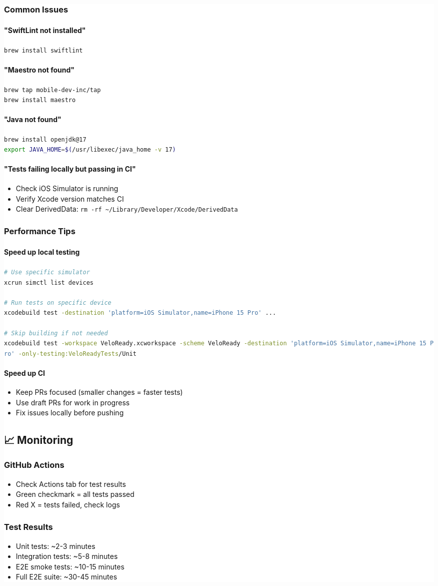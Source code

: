 ### Common Issues

#### "SwiftLint not installed"
```bash
brew install swiftlint
```

#### "Maestro not found"
```bash
brew tap mobile-dev-inc/tap
brew install maestro
```

#### "Java not found"
```bash
brew install openjdk@17
export JAVA_HOME=$(/usr/libexec/java_home -v 17)
```

#### "Tests failing locally but passing in CI"
- Check iOS Simulator is running
- Verify Xcode version matches CI
- Clear DerivedData: `rm -rf ~/Library/Developer/Xcode/DerivedData`

### Performance Tips

#### Speed up local testing
```bash
# Use specific simulator
xcrun simctl list devices

# Run tests on specific device
xcodebuild test -destination 'platform=iOS Simulator,name=iPhone 15 Pro' ...

# Skip building if not needed
xcodebuild test -workspace VeloReady.xcworkspace -scheme VeloReady -destination 'platform=iOS Simulator,name=iPhone 15 Pro' -only-testing:VeloReadyTests/Unit
```

#### Speed up CI
- Keep PRs focused (smaller changes = faster tests)
- Use draft PRs for work in progress
- Fix issues locally before pushing

## 📈 Monitoring

### GitHub Actions
- Check Actions tab for test results
- Green checkmark = all tests passed
- Red X = tests failed, check logs

### Test Results
- Unit tests: ~2-3 minutes
- Integration tests: ~5-8 minutes
- E2E smoke tests: ~10-15 minutes
- Full E2E suite: ~30-45 minutes
